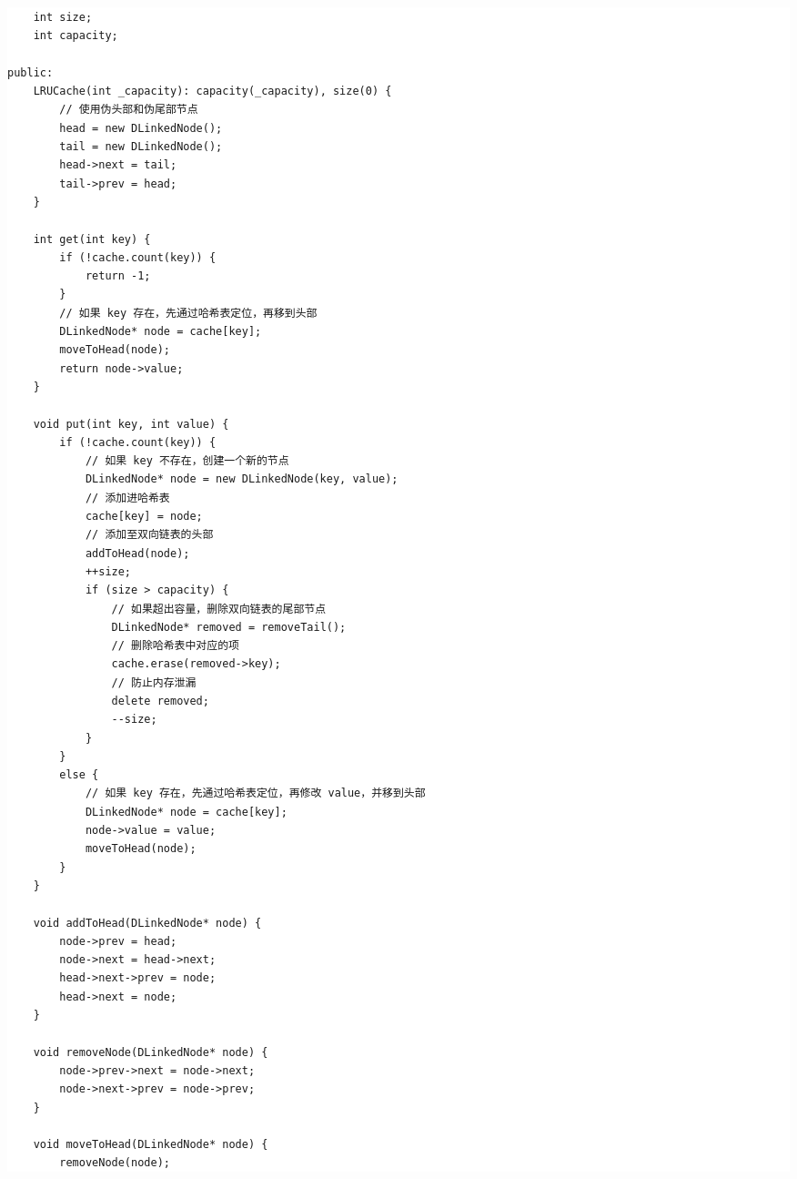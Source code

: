 ```text
    int size;
    int capacity;

public:
    LRUCache(int _capacity): capacity(_capacity), size(0) {
        // 使用伪头部和伪尾部节点
        head = new DLinkedNode();
        tail = new DLinkedNode();
        head->next = tail;
        tail->prev = head;
    }
    
    int get(int key) {
        if (!cache.count(key)) {
            return -1;
        }
        // 如果 key 存在，先通过哈希表定位，再移到头部
        DLinkedNode* node = cache[key];
        moveToHead(node);
        return node->value;
    }
    
    void put(int key, int value) {
        if (!cache.count(key)) {
            // 如果 key 不存在，创建一个新的节点
            DLinkedNode* node = new DLinkedNode(key, value);
            // 添加进哈希表
            cache[key] = node;
            // 添加至双向链表的头部
            addToHead(node);
            ++size;
            if (size > capacity) {
                // 如果超出容量，删除双向链表的尾部节点
                DLinkedNode* removed = removeTail();
                // 删除哈希表中对应的项
                cache.erase(removed->key);
                // 防止内存泄漏
                delete removed;
                --size;
            }
        }
        else {
            // 如果 key 存在，先通过哈希表定位，再修改 value，并移到头部
            DLinkedNode* node = cache[key];
            node->value = value;
            moveToHead(node);
        }
    }

    void addToHead(DLinkedNode* node) {
        node->prev = head;
        node->next = head->next;
        head->next->prev = node;
        head->next = node;
    }
    
    void removeNode(DLinkedNode* node) {
        node->prev->next = node->next;
        node->next->prev = node->prev;
    }

    void moveToHead(DLinkedNode* node) {
        removeNode(node);
```